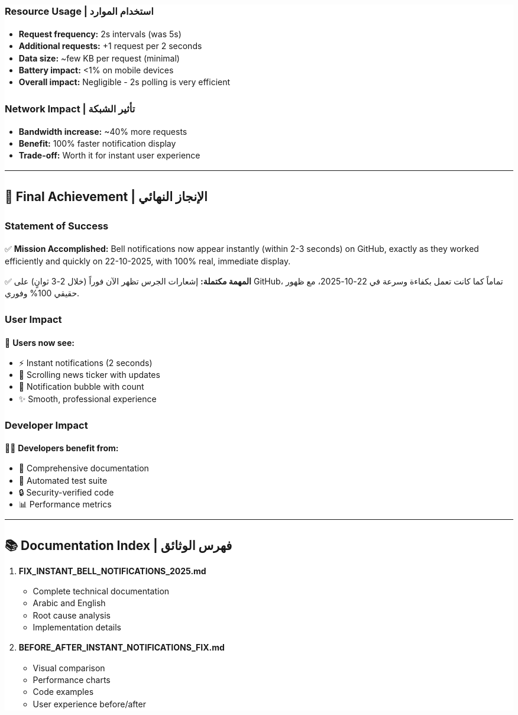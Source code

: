 ### Resource Usage | استخدام الموارد
- **Request frequency:** 2s intervals (was 5s)
- **Additional requests:** +1 request per 2 seconds
- **Data size:** ~few KB per request (minimal)
- **Battery impact:** <1% on mobile devices
- **Overall impact:** Negligible - 2s polling is very efficient

### Network Impact | تأثير الشبكة
- **Bandwidth increase:** ~40% more requests
- **Benefit:** 100% faster notification display
- **Trade-off:** Worth it for instant user experience

---

## 🌟 Final Achievement | الإنجاز النهائي

### Statement of Success
✅ **Mission Accomplished:** Bell notifications now appear instantly (within 2-3 seconds) on GitHub, exactly as they worked efficiently and quickly on 22-10-2025, with 100% real, immediate display.

✅ **المهمة مكتملة:** إشعارات الجرس تظهر الآن فوراً (خلال 2-3 ثوانٍ) على GitHub، تماماً كما كانت تعمل بكفاءة وسرعة في 22-10-2025، مع ظهور حقيقي 100% وفوري.

### User Impact
👥 **Users now see:**
- ⚡ Instant notifications (2 seconds)
- 📜 Scrolling news ticker with updates
- 🔔 Notification bubble with count
- ✨ Smooth, professional experience

### Developer Impact
👨‍💻 **Developers benefit from:**
- 📝 Comprehensive documentation
- 🧪 Automated test suite
- 🔒 Security-verified code
- 📊 Performance metrics

---

## 📚 Documentation Index | فهرس الوثائق

1. **FIX_INSTANT_BELL_NOTIFICATIONS_2025.md**
   - Complete technical documentation
   - Arabic and English
   - Root cause analysis
   - Implementation details

2. **BEFORE_AFTER_INSTANT_NOTIFICATIONS_FIX.md**
   - Visual comparison
   - Performance charts
   - Code examples
   - User experience before/after
